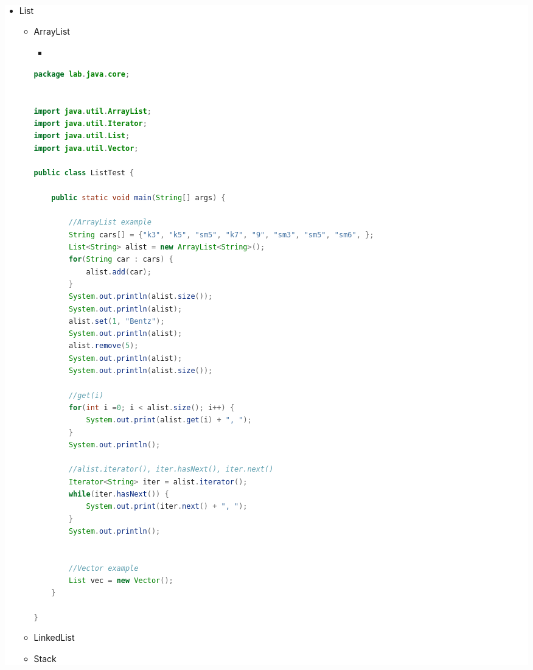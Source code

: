 - List

  - ArrayList

    - 

    ```java
    package lab.java.core;
    
    
    import java.util.ArrayList;
    import java.util.Iterator;
    import java.util.List;
    import java.util.Vector;
    
    public class ListTest {
    
    	public static void main(String[] args) {
    		
    		//ArrayList example
    		String cars[] = {"k3", "k5", "sm5", "k7", "9", "sm3", "sm5", "sm6", };
    		List<String> alist = new ArrayList<String>();
    		for(String car : cars) {
    			alist.add(car);
    		}
    		System.out.println(alist.size());
    		System.out.println(alist);
    		alist.set(1, "Bentz");
    		System.out.println(alist);
    		alist.remove(5);
    		System.out.println(alist);
    		System.out.println(alist.size());
    		
    		//get(i)
    		for(int i =0; i < alist.size(); i++) {
    			System.out.print(alist.get(i) + ", ");
    		}
    		System.out.println();
    		
    		//alist.iterator(), iter.hasNext(), iter.next()
    		Iterator<String> iter = alist.iterator();
    		while(iter.hasNext()) {
    			System.out.print(iter.next() + ", ");
    		}
    		System.out.println();
    		
    		
    		//Vector example
    		List vec = new Vector();
    	}
    
    }
    ```

    

  - LinkedList

  - Stack
